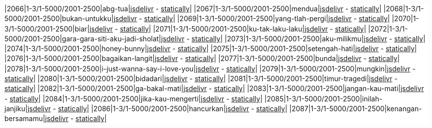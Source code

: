 |2066|1-3/1-5000/2001-2500|abg-tua|[jsdelivr](https://cdn.jsdelivr.net/gh/dbchord/png-old-c-1280x720_1-3/1-5000/2001-2500/abg-tua.png) - [statically](https://cdn.statically.io/gh/dbchord/png-old-c-1280x720_1-3/img/1-5000/2001-2500/abg-tua.png)|
|2067|1-3/1-5000/2001-2500|mendua|[jsdelivr](https://cdn.jsdelivr.net/gh/dbchord/png-old-c-1280x720_1-3/1-5000/2001-2500/mendua.png) - [statically](https://cdn.statically.io/gh/dbchord/png-old-c-1280x720_1-3/img/1-5000/2001-2500/mendua.png)|
|2068|1-3/1-5000/2001-2500|bukan-untukku|[jsdelivr](https://cdn.jsdelivr.net/gh/dbchord/png-old-c-1280x720_1-3/1-5000/2001-2500/bukan-untukku.png) - [statically](https://cdn.statically.io/gh/dbchord/png-old-c-1280x720_1-3/img/1-5000/2001-2500/bukan-untukku.png)|
|2069|1-3/1-5000/2001-2500|yang-tlah-pergi|[jsdelivr](https://cdn.jsdelivr.net/gh/dbchord/png-old-c-1280x720_1-3/1-5000/2001-2500/yang-tlah-pergi.png) - [statically](https://cdn.statically.io/gh/dbchord/png-old-c-1280x720_1-3/img/1-5000/2001-2500/yang-tlah-pergi.png)|
|2070|1-3/1-5000/2001-2500|biar|[jsdelivr](https://cdn.jsdelivr.net/gh/dbchord/png-old-c-1280x720_1-3/1-5000/2001-2500/biar.png) - [statically](https://cdn.statically.io/gh/dbchord/png-old-c-1280x720_1-3/img/1-5000/2001-2500/biar.png)|
|2071|1-3/1-5000/2001-2500|ku-tak-laku-laku|[jsdelivr](https://cdn.jsdelivr.net/gh/dbchord/png-old-c-1280x720_1-3/1-5000/2001-2500/ku-tak-laku-laku.png) - [statically](https://cdn.statically.io/gh/dbchord/png-old-c-1280x720_1-3/img/1-5000/2001-2500/ku-tak-laku-laku.png)|
|2072|1-3/1-5000/2001-2500|gara-gara-siti-aku-jadi-sholat|[jsdelivr](https://cdn.jsdelivr.net/gh/dbchord/png-old-c-1280x720_1-3/1-5000/2001-2500/gara-gara-siti-aku-jadi-sholat.png) - [statically](https://cdn.statically.io/gh/dbchord/png-old-c-1280x720_1-3/img/1-5000/2001-2500/gara-gara-siti-aku-jadi-sholat.png)|
|2073|1-3/1-5000/2001-2500|aku-milikmu|[jsdelivr](https://cdn.jsdelivr.net/gh/dbchord/png-old-c-1280x720_1-3/1-5000/2001-2500/aku-milikmu.png) - [statically](https://cdn.statically.io/gh/dbchord/png-old-c-1280x720_1-3/img/1-5000/2001-2500/aku-milikmu.png)|
|2074|1-3/1-5000/2001-2500|honey-bunny|[jsdelivr](https://cdn.jsdelivr.net/gh/dbchord/png-old-c-1280x720_1-3/1-5000/2001-2500/honey-bunny.png) - [statically](https://cdn.statically.io/gh/dbchord/png-old-c-1280x720_1-3/img/1-5000/2001-2500/honey-bunny.png)|
|2075|1-3/1-5000/2001-2500|setengah-hati|[jsdelivr](https://cdn.jsdelivr.net/gh/dbchord/png-old-c-1280x720_1-3/1-5000/2001-2500/setengah-hati.png) - [statically](https://cdn.statically.io/gh/dbchord/png-old-c-1280x720_1-3/img/1-5000/2001-2500/setengah-hati.png)|
|2076|1-3/1-5000/2001-2500|bagaikan-langit|[jsdelivr](https://cdn.jsdelivr.net/gh/dbchord/png-old-c-1280x720_1-3/1-5000/2001-2500/bagaikan-langit.png) - [statically](https://cdn.statically.io/gh/dbchord/png-old-c-1280x720_1-3/img/1-5000/2001-2500/bagaikan-langit.png)|
|2077|1-3/1-5000/2001-2500|bunda|[jsdelivr](https://cdn.jsdelivr.net/gh/dbchord/png-old-c-1280x720_1-3/1-5000/2001-2500/bunda.png) - [statically](https://cdn.statically.io/gh/dbchord/png-old-c-1280x720_1-3/img/1-5000/2001-2500/bunda.png)|
|2078|1-3/1-5000/2001-2500|i-just-wanna-say-i-love-you|[jsdelivr](https://cdn.jsdelivr.net/gh/dbchord/png-old-c-1280x720_1-3/1-5000/2001-2500/i-just-wanna-say-i-love-you.png) - [statically](https://cdn.statically.io/gh/dbchord/png-old-c-1280x720_1-3/img/1-5000/2001-2500/i-just-wanna-say-i-love-you.png)|
|2079|1-3/1-5000/2001-2500|mungkin|[jsdelivr](https://cdn.jsdelivr.net/gh/dbchord/png-old-c-1280x720_1-3/1-5000/2001-2500/mungkin.png) - [statically](https://cdn.statically.io/gh/dbchord/png-old-c-1280x720_1-3/img/1-5000/2001-2500/mungkin.png)|
|2080|1-3/1-5000/2001-2500|bidadari|[jsdelivr](https://cdn.jsdelivr.net/gh/dbchord/png-old-c-1280x720_1-3/1-5000/2001-2500/bidadari.png) - [statically](https://cdn.statically.io/gh/dbchord/png-old-c-1280x720_1-3/img/1-5000/2001-2500/bidadari.png)|
|2081|1-3/1-5000/2001-2500|timur-tragedi|[jsdelivr](https://cdn.jsdelivr.net/gh/dbchord/png-old-c-1280x720_1-3/1-5000/2001-2500/timur-tragedi.png) - [statically](https://cdn.statically.io/gh/dbchord/png-old-c-1280x720_1-3/img/1-5000/2001-2500/timur-tragedi.png)|
|2082|1-3/1-5000/2001-2500|ga-bakal-mati|[jsdelivr](https://cdn.jsdelivr.net/gh/dbchord/png-old-c-1280x720_1-3/1-5000/2001-2500/ga-bakal-mati.png) - [statically](https://cdn.statically.io/gh/dbchord/png-old-c-1280x720_1-3/img/1-5000/2001-2500/ga-bakal-mati.png)|
|2083|1-3/1-5000/2001-2500|jangan-kau-mati|[jsdelivr](https://cdn.jsdelivr.net/gh/dbchord/png-old-c-1280x720_1-3/1-5000/2001-2500/jangan-kau-mati.png) - [statically](https://cdn.statically.io/gh/dbchord/png-old-c-1280x720_1-3/img/1-5000/2001-2500/jangan-kau-mati.png)|
|2084|1-3/1-5000/2001-2500|jika-kau-mengerti|[jsdelivr](https://cdn.jsdelivr.net/gh/dbchord/png-old-c-1280x720_1-3/1-5000/2001-2500/jika-kau-mengerti.png) - [statically](https://cdn.statically.io/gh/dbchord/png-old-c-1280x720_1-3/img/1-5000/2001-2500/jika-kau-mengerti.png)|
|2085|1-3/1-5000/2001-2500|inilah-janjiku|[jsdelivr](https://cdn.jsdelivr.net/gh/dbchord/png-old-c-1280x720_1-3/1-5000/2001-2500/inilah-janjiku.png) - [statically](https://cdn.statically.io/gh/dbchord/png-old-c-1280x720_1-3/img/1-5000/2001-2500/inilah-janjiku.png)|
|2086|1-3/1-5000/2001-2500|hancurkan|[jsdelivr](https://cdn.jsdelivr.net/gh/dbchord/png-old-c-1280x720_1-3/1-5000/2001-2500/hancurkan.png) - [statically](https://cdn.statically.io/gh/dbchord/png-old-c-1280x720_1-3/img/1-5000/2001-2500/hancurkan.png)|
|2087|1-3/1-5000/2001-2500|kenangan-bersamamu|[jsdelivr](https://cdn.jsdelivr.net/gh/dbchord/png-old-c-1280x720_1-3/1-5000/2001-2500/kenangan-bersamamu.png) - [statically](https://cdn.statically.io/gh/dbchord/png-old-c-1280x720_1-3/img/1-5000/2001-2500/kenangan-bersamamu.png)|